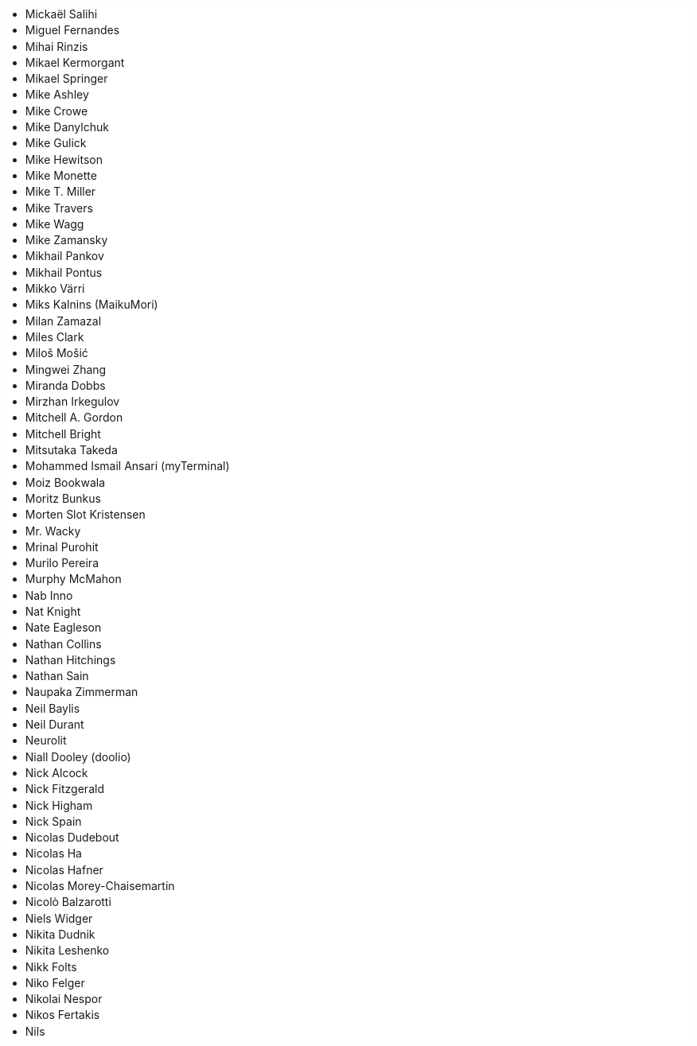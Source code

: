 - Mickaël Salihi
- Miguel Fernandes
- Mihai Rinzis
- Mikael Kermorgant
- Mikael Springer
- Mike Ashley
- Mike Crowe
- Mike Danylchuk
- Mike Gulick
- Mike Hewitson
- Mike Monette
- Mike T. Miller
- Mike Travers
- Mike Wagg
- Mike Zamansky
- Mikhail Pankov
- Mikhail Pontus
- Mikko Värri
- Miks Kalnins (MaikuMori)
- Milan Zamazal
- Miles Clark
- Miloš Mošić
- Mingwei Zhang
- Miranda Dobbs
- Mirzhan Irkegulov
- Mitchell A. Gordon
- Mitchell Bright
- Mitsutaka Takeda
- Mohammed Ismail Ansari (myTerminal)
- Moiz Bookwala
- Moritz Bunkus
- Morten Slot Kristensen
- Mr. Wacky
- Mrinal Purohit
- Murilo Pereira
- Murphy McMahon
- Nab Inno
- Nat Knight
- Nate Eagleson
- Nathan Collins
- Nathan Hitchings
- Nathan Sain
- Naupaka Zimmerman
- Neil Baylis
- Neil Durant
- Neurolit
- Niall Dooley (doolio)
- Nick Alcock
- Nick Fitzgerald
- Nick Higham
- Nick Spain
- Nicolas Dudebout
- Nicolas Ha
- Nicolas Hafner
- Nicolas Morey-Chaisemartin
- Nicolò Balzarotti
- Niels Widger
- Nikita Dudnik
- Nikita Leshenko
- Nikk Folts
- Niko Felger
- Nikolai Nespor
- Nikos Fertakis
- Nils